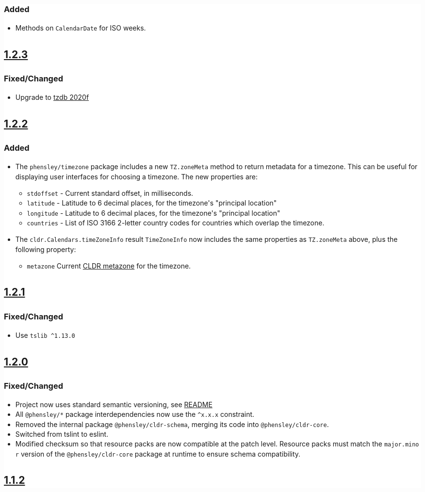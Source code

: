### Added

- Methods on `CalendarDate` for ISO weeks.

## [1.2.3]

### Fixed/Changed

- Upgrade to [tzdb 2020f](https://www.iana.org/time-zones)

## [1.2.2]

### Added

- The `phensley/timezone` package includes a new `TZ.zoneMeta` method to return metadata for a timezone. This can be useful for displaying user interfaces for choosing a timezone. The new properties are:

  - `stdoffset` - Current standard offset, in milliseconds.
  - `latitude` - Latitude to 6 decimal places, for the timezone's "principal location"
  - `longitude` - Latitude to 6 decimal places, for the timezone's "principal location"
  - `countries` - List of ISO 3166 2-letter country codes for countries which overlap the timezone.

- The `cldr.Calendars.timeZoneInfo` result `TimeZoneInfo` now includes the same properties as `TZ.zoneMeta` above, plus the following property:

  - `metazone` Current [CLDR metazone](http://www.unicode.org/reports/tr35/tr35-dates.html#Metazone_Names) for the timezone.

## [1.2.1]

### Fixed/Changed

- Use `tslib ^1.13.0`

## [1.2.0]

### Fixed/Changed

- Project now uses standard semantic versioning, see [README](https://github.com/phensley/cldr-engine/#versioning)
- All `@phensley/*` package interdependencies now use the `^x.x.x` constraint.
- Removed the internal package `@phensley/cldr-schema`, merging its code into `@phensley/cldr-core`.
- Switched from tslint to eslint.
- Modified checksum so that resource packs are now compatible at the patch level. Resource packs must match the `major.minor` version of the `@phensley/cldr-core` package at runtime to ensure schema compatibility.

## [1.1.2]


[1.5.2]: https://github.com/phensley/cldr-engine/compare/v1.5.1...v1.5.2
[1.5.1]: https://github.com/phensley/cldr-engine/compare/v1.5.0...v1.5.1
[1.5.0]: https://github.com/phensley/cldr-engine/compare/v1.4.1...v1.5.0
[1.4.1]: https://github.com/phensley/cldr-engine/compare/v1.4.0...v1.4.1
[1.4.0]: https://github.com/phensley/cldr-engine/compare/v1.3.3...v1.4.0
[1.3.3]: https://github.com/phensley/cldr-engine/compare/v1.3.1...v1.3.3
[1.2.10]: https://github.com/phensley/cldr-engine/compare/v1.2.8...v1.2.10
[1.3.1]: https://github.com/phensley/cldr-engine/compare/v1.3.0...v1.3.1
[1.3.0]: https://github.com/phensley/cldr-engine/compare/v1.2.7...v1.3.0
[1.2.8]: https://github.com/phensley/cldr-engine/compare/v1.2.7...v1.2.8
[1.2.7]: https://github.com/phensley/cldr-engine/compare/v1.2.6...v1.2.7
[1.2.6]: https://github.com/phensley/cldr-engine/compare/v1.2.5...v1.2.6
[1.2.5]: https://github.com/phensley/cldr-engine/compare/v1.2.4...v1.2.5
[1.2.4]: https://github.com/phensley/cldr-engine/compare/v1.2.3...v1.2.4
[1.2.3]: https://github.com/phensley/cldr-engine/compare/v1.2.2...v1.2.3
[1.2.2]: https://github.com/phensley/cldr-engine/compare/v1.2.1...v1.2.2
[1.2.1]: https://github.com/phensley/cldr-engine/compare/v1.2.0...v1.2.1
[1.2.0]: https://github.com/phensley/cldr-engine/compare/v1.1.2...v1.2.0
[1.1.2]: https://github.com/phensley/cldr-engine/compare/v1.1.1...v1.1.2
[1.1.1]: https://github.com/phensley/cldr-engine/compare/v1.1.0...v1.1.1
[1.1.0]: https://github.com/phensley/cldr-engine/compare/v1.0.9...v1.1.0
[1.0.9]: https://github.com/phensley/cldr-engine/compare/v1.0.8...v1.0.9
[1.0.8]: https://github.com/phensley/cldr-engine/compare/v1.0.7...v1.0.8
[1.0.7]: https://github.com/phensley/cldr-engine/compare/v1.0.6...v1.0.7
[1.0.6]: https://github.com/phensley/cldr-engine/compare/v1.0.5...v1.0.6
[1.0.5]: https://github.com/phensley/cldr-engine/compare/v1.0.4...v1.0.5
[1.0.4]: https://github.com/phensley/cldr-engine/compare/v1.0.3...v1.0.4
[1.0.3]: https://github.com/phensley/cldr-engine/compare/v1.0.2...v1.0.3
[1.0.2]: https://github.com/phensley/cldr-engine/compare/v1.0.1...v1.0.2
[1.0.1]: https://github.com/phensley/cldr-engine/compare/v1.0.0...v1.0.1
[1.0.0]: https://github.com/phensley/cldr-engine/compare/v0.26.0...v1.0.0
[0.26.0]: https://github.com/phensley/cldr-engine/compare/v0.25.22...v0.26.0
[0.25.22]: https://github.com/phensley/cldr-engine/compare/v0.25.21...v0.25.22
[0.25.21]: https://github.com/phensley/cldr-engine/compare/v0.25.20...v0.25.21
[0.25.20]: https://github.com/phensley/cldr-engine/compare/v0.25.19...v0.25.20
[0.25.19]: https://github.com/phensley/cldr-engine/compare/v0.25.18...v0.25.19
[0.25.18]: https://github.com/phensley/cldr-engine/compare/v0.25.17...v0.25.18
[0.25.17]: https://github.com/phensley/cldr-engine/compare/v0.25.16...v0.25.17
[0.25.16]: https://github.com/phensley/cldr-engine/compare/v0.25.15...v0.25.16
[0.25.15]: https://github.com/phensley/cldr-engine/compare/v0.25.14...v0.25.15
[0.25.14]: https://github.com/phensley/cldr-engine/compare/v0.25.13...v0.25.14
[0.25.13]: https://github.com/phensley/cldr-engine/compare/v0.25.12...v0.25.13
[0.25.12]: https://github.com/phensley/cldr-engine/compare/v0.25.11...v0.25.12
[0.25.11]: https://github.com/phensley/cldr-engine/compare/v0.25.10...v0.25.11
[0.25.10]: https://github.com/phensley/cldr-engine/compare/v0.25.9...v0.25.10
[0.25.9]: https://github.com/phensley/cldr-engine/compare/v0.25.8...v0.25.9
[0.25.8]: https://github.com/phensley/cldr-engine/compare/v0.25.7...v0.25.8
[0.25.7]: https://github.com/phensley/cldr-engine/compare/v0.25.6...v0.25.7
[0.25.6]: https://github.com/phensley/cldr-engine/compare/v0.25.5...v0.25.6
[0.25.5]: https://github.com/phensley/cldr-engine/compare/v0.25.4...v0.25.5
[0.25.4]: https://github.com/phensley/cldr-engine/compare/v0.25.3...v0.25.4
[0.25.3]: https://github.com/phensley/cldr-engine/compare/v0.25.2...v0.25.3
[0.25.2]: https://github.com/phensley/cldr-engine/compare/v0.25.1...v0.25.2
[0.25.1]: https://github.com/phensley/cldr-engine/compare/v0.25.0...v0.25.1
[0.25.0]: https://github.com/phensley/cldr-engine/compare/v0.24.0...v0.25.0
[0.24.0]: https://github.com/phensley/cldr-engine/compare/v0.23.0...v0.24.0
[0.23.0]: https://github.com/phensley/cldr-engine/compare/v0.22.3...v0.23.0
[0.22.3]: https://github.com/phensley/cldr-engine/compare/v0.22.2...v0.22.3
[0.22.2]: https://github.com/phensley/cldr-engine/compare/v0.22.1...v0.22.2
[0.22.1]: https://github.com/phensley/cldr-engine/compare/v0.22.0...v0.22.1
[0.22.0]: https://github.com/phensley/cldr-engine/compare/v0.21.2...v0.22.0
[0.21.2]: https://github.com/phensley/cldr-engine/compare/v0.21.1...v0.21.2
[0.21.1]: https://github.com/phensley/cldr-engine/compare/v0.21.0...v0.21.1
[0.21.0]: https://github.com/phensley/cldr-engine/compare/v0.20.4...v0.21.0
[0.20.4]: https://github.com/phensley/cldr-engine/compare/v0.20.3...v0.20.4
[0.20.3]: https://github.com/phensley/cldr-engine/compare/v0.20.2...v0.20.3
[0.20.2]: https://github.com/phensley/cldr-engine/compare/v0.20.1...v0.20.2
[0.20.1]: https://github.com/phensley/cldr-engine/compare/v0.20.0...v0.20.1
[0.20.0]: https://github.com/phensley/cldr-engine/compare/v0.19.5...v0.20.0
[0.19.5]: https://github.com/phensley/cldr-engine/compare/v0.19.4...v0.19.5
[0.19.4]: https://github.com/phensley/cldr-engine/compare/v0.19.3...v0.19.4
[0.19.3]: https://github.com/phensley/cldr-engine/compare/v0.19.2...v0.19.3
[0.19.2]: https://github.com/phensley/cldr-engine/compare/v0.19.1...v0.19.2
[0.19.1]: https://github.com/phensley/cldr-engine/compare/v0.19.0...v0.19.1
[0.19.0]: https://github.com/phensley/cldr-engine/compare/v0.18.3...v0.19.0
[0.18.3]: https://github.com/phensley/cldr-engine/compare/v0.18.2...v0.18.3
[0.18.2]: https://github.com/phensley/cldr-engine/compare/v0.18.1...v0.18.2
[0.18.1]: https://github.com/phensley/cldr-engine/compare/v0.18.0...v0.18.1
[0.18.0]: https://github.com/phensley/cldr-engine/compare/v0.17.6...v0.18.0
[0.17.6]: https://github.com/phensley/cldr-engine/compare/v0.17.5...v0.17.6
[0.17.5]: https://github.com/phensley/cldr-engine/compare/v0.17.4...v0.17.5
[0.17.4]: https://github.com/phensley/cldr-engine/compare/v0.17.3...v0.17.4
[0.17.3]: https://github.com/phensley/cldr-engine/compare/v0.17.2...v0.17.3
[0.17.2]: https://github.com/phensley/cldr-engine/compare/v0.17.1...v0.17.2
[0.17.1]: https://github.com/phensley/cldr-engine/compare/v0.17.0...v0.17.1
[0.17.0]: https://github.com/phensley/cldr-engine/compare/v0.16.0...v0.17.0
[0.16.0]: https://github.com/phensley/cldr-engine/compare/v0.15.3...v0.16.0
[0.15.3]: https://github.com/phensley/cldr-engine/compare/v0.15.2...v0.15.3
[0.15.2]: https://github.com/phensley/cldr-engine/compare/v0.15.1...v0.15.2
[0.15.1]: https://github.com/phensley/cldr-engine/compare/v0.15.0...v0.15.1
[0.15.0]: https://github.com/phensley/cldr-engine/compare/v0.14.8...v0.15.0
[0.14.8]: https://github.com/phensley/cldr-engine/compare/v0.14.6...v0.14.8
[0.14.6]: https://github.com/phensley/cldr-engine/compare/v0.14.5...v0.14.6
[0.14.5]: https://github.com/phensley/cldr-engine/compare/v0.14.4...v0.14.5
[0.14.4]: https://github.com/phensley/cldr-engine/compare/v0.14.3...v0.14.4
[0.14.3]: https://github.com/phensley/cldr-engine/compare/v0.14.2...v0.14.3
[0.14.2]: https://github.com/phensley/cldr-engine/compare/v0.14.1...v0.14.2
[0.14.1]: https://github.com/phensley/cldr-engine/compare/v0.13.7...v0.14.1
[0.13.7]: https://github.com/phensley/cldr-engine/compare/v0.13.6...v0.13.7
[0.13.6]: https://github.com/phensley/cldr-engine/compare/v0.13.5...v0.13.6
[0.13.5]: https://github.com/phensley/cldr-engine/compare/v0.13.4...v0.13.5
[0.13.4]: https://github.com/phensley/cldr-engine/compare/v0.12.1...v0.13.4
[0.12.1]: https://github.com/phensley/cldr-engine/compare/v0.11.4...v0.12.1
[0.11.4]: https://github.com/phensley/cldr-engine/compare/v0.11.3...v0.11.4
[0.11.3]: https://github.com/phensley/cldr-engine/compare/v0.10.2...v0.11.3
[0.10.2]: https://github.com/phensley/cldr-engine/compare/v0.9.1...v0.10.2
[0.9.1]: https://github.com/phensley/cldr-engine/compare/v0.9.0...v0.9.1
[0.9.0]: https://github.com/phensley/cldr-engine/compare/v0.8.17...v0.9.0
[0.8.17]: https://github.com/phensley/cldr-engine/compare/v0.8.16...v0.8.17
[0.8.16]: https://github.com/phensley/cldr-engine/compare/v0.8.15...v0.8.16